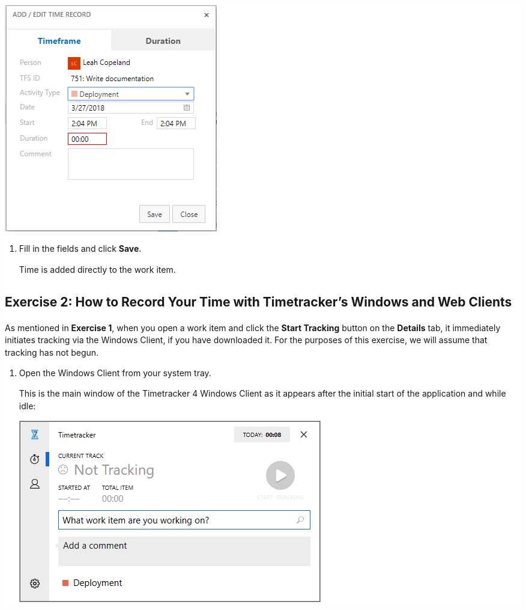    ![AddTimeRecord](images/AddTimeRecord.png)

1. Fill in the fields and click **Save**.

   Time is added directly to the work item.

## Exercise 2: How to Record Your Time with Timetracker’s Windows and Web Clients

As mentioned in **Exercise 1**, when you open a work item and click the **Start Tracking** button on the **Details** tab, it immediately initiates tracking via the Windows Client, if you have downloaded it. For the purposes of this exercise, we will assume that tracking has not begun.

1. Open the Windows Client from your system tray.

   This is the main window of the Timetracker 4 Windows Client as it appears after the initial start of the application and while idle:

   ![notTracking](images/notTracking.png)
